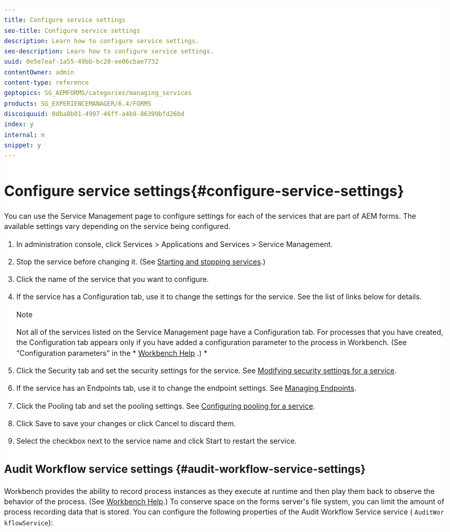 ```yaml
---
title: Configure service settings
seo-title: Configure service settings
description: Learn how to configure service settings.
seo-description: Learn how to configure service settings.
uuid: 0e5e7eaf-1a55-49bb-bc20-ee06cbae7732
contentOwner: admin
content-type: reference
geptopics: SG_AEMFORMS/categories/managing_services
products: SG_EXPERIENCEMANAGER/6.4/FORMS
discoiquuid: 0dba8b01-4997-46ff-a4b9-86399bfd26bd
index: y
internal: n
snippet: y
---
```


# Configure service settings{#configure-service-settings}

You can use the Service Management page to configure settings for each of the services that are part of AEM forms. The available settings vary depending on the service being configured.

1. In administration console, click Services &gt; Applications and Services &gt; Service Management.
1. Stop the service before changing it. (See [Starting and stopping services](../../../forms/using/admin-help/starting-stopping-services.md#starting-and-stopping-services).)
1. Click the name of the service that you want to configure.
1. If the service has a Configuration tab, use it to change the settings for the service. See the list of links below for details.

   >[!NOTE]
   >
   >Not all of the services listed on the Service Management page have a Configuration tab. For processes that you have created, the Configuration tab appears only if you have added a configuration parameter to the process in Workbench. (See “Configuration parameters” in the * [Workbench Help](http://www.adobe.com/go/learn_aemforms_workbench_63) .) *

1. Click the Security tab and set the security settings for the service. See [Modifying security settings for a service](configure-service-settings#modifying_security_settings_for_a_service).
1. If the service has an Endpoints tab, use it to change the endpoint settings. See [Managing Endpoints](/forms/using/admin-help/topics/managing-endpoints).
1. Click the Pooling tab and set the pooling settings. See [Configuring pooling for a service](configure-service-settings#configuring_pooling_for_a_service).
1. Click Save to save your changes or click Cancel to discard them.
1. Select the checkbox next to the service name and click Start to restart the service.

## Audit Workflow service settings {#audit-workflow-service-settings}

Workbench provides the ability to record process instances as they execute at runtime and then play them back to observe the behavior of the process. (See [Workbench Help](http://www.adobe.com/go/learn_aemforms_workbench_63).) To conserve space on the forms server's file system, you can limit the amount of process recording data that is stored. You can configure the following properties of the Audit Workflow Service service ( `AuditWorkflowService`):
